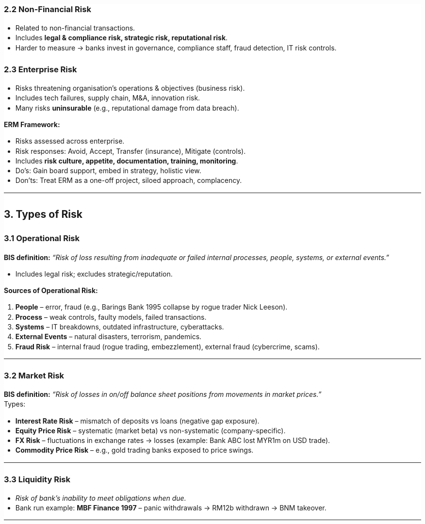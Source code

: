 ### 2.2 Non-Financial Risk
- Related to non-financial transactions.
- Includes **legal & compliance risk, strategic risk, reputational risk**.
- Harder to measure → banks invest in governance, compliance staff, fraud detection, IT risk controls.
    
### 2.3 Enterprise Risk
- Risks threatening organisation’s operations & objectives (business risk).
- Includes tech failures, supply chain, M&A, innovation risk.
- Many risks **uninsurable** (e.g., reputational damage from data breach).
    
**ERM Framework:**
- Risks assessed across enterprise.
- Risk responses: Avoid, Accept, Transfer (insurance), Mitigate (controls).
- Includes **risk culture, appetite, documentation, training, monitoring**.
- Do’s: Gain board support, embed in strategy, holistic view.
- Don’ts: Treat ERM as a one-off project, siloed approach, complacency.
    
---
## 3. Types of Risk
### 3.1 Operational Risk
**BIS definition:** _“Risk of loss resulting from inadequate or failed internal processes, people, systems, or external events.”_
- Includes legal risk; excludes strategic/reputation.

**Sources of Operational Risk:**
1. **People** – error, fraud (e.g., Barings Bank 1995 collapse by rogue trader Nick Leeson).
2. **Process** – weak controls, faulty models, failed transactions.
3. **Systems** – IT breakdowns, outdated infrastructure, cyberattacks.
4. **External Events** – natural disasters, terrorism, pandemics.
5. **Fraud Risk** – internal fraud (rogue trading, embezzlement), external fraud (cybercrime, scams).

---
### 3.2 Market Risk
**BIS definition:** _“Risk of losses in on/off balance sheet positions from movements in market prices.”_  
Types:
- **Interest Rate Risk** – mismatch of deposits vs loans (negative gap exposure).
- **Equity Price Risk** – systematic (market beta) vs non-systematic (company-specific).
- **FX Risk** – fluctuations in exchange rates → losses (example: Bank ABC lost MYR1m on USD trade).
- **Commodity Price Risk** – e.g., gold trading banks exposed to price swings.

---
### 3.3 Liquidity Risk
- _Risk of bank’s inability to meet obligations when due._
- Bank run example: **MBF Finance 1997** – panic withdrawals → RM12b withdrawn → BNM takeover.

---